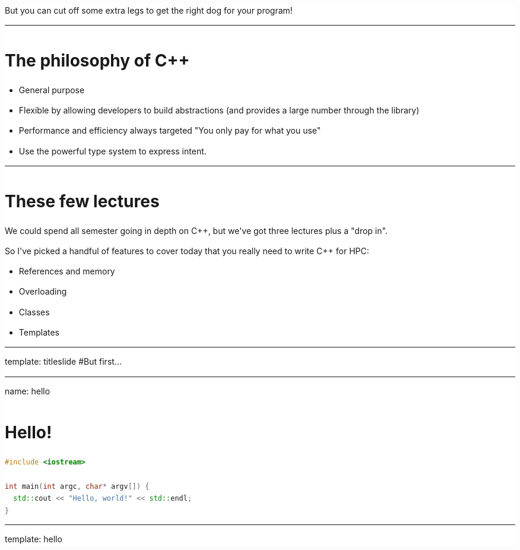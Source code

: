 But you can cut off some extra legs to get the right dog for your
program!

---

# The philosophy of C++

-   General purpose

-   Flexible by allowing developers to build abstractions (and provides
    a large number through the library)

-   Performance and efficiency always targeted "You only pay for what
    you use"

-   Use the powerful type system to express intent.

---

# These few lectures

We could spend all semester going in depth on C++,
but we've got three lectures plus a "drop in".

So I've picked a handful of features to cover today that you really need
to write C++ for HPC:

-   References and memory

-   Overloading

-   Classes

-   Templates

---
template: titleslide
#But first\...

---
name: hello
# Hello!

```C++
#include <iostream>

int main(int argc, char* argv[]) {
  std::cout << "Hello, world!" << std::endl;
}
```

---

template: hello
